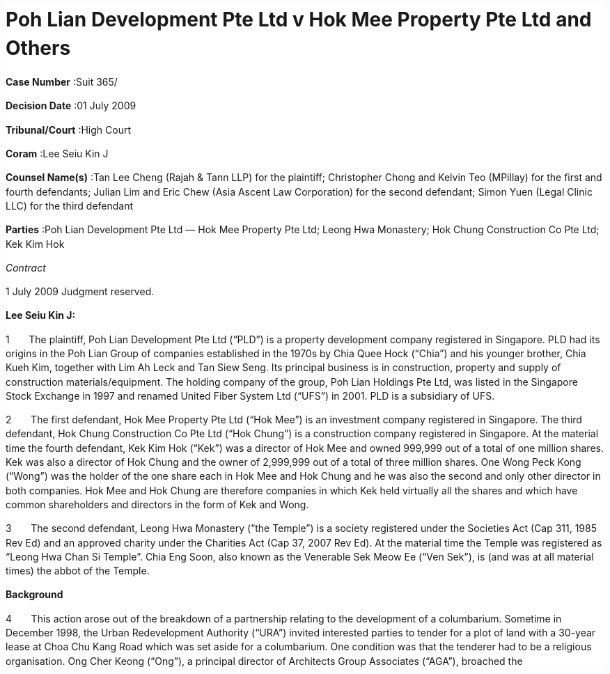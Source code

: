 # Poh Lian Development Pte Ltd v Hok Mee Property Pte Ltd and Others 



**Case Number** :Suit 365/ 

**Decision Date** :01 July 2009 

**Tribunal/Court** :High Court 

**Coram** :Lee Seiu Kin J 

**Counsel Name(s)** :Tan Lee Cheng (Rajah & Tann LLP) for the plaintiff; Christopher Chong and Kelvin Teo (MPillay) for the first and fourth defendants; Julian Lim and Eric Chew (Asia Ascent Law Corporation) for the second defendant; Simon Yuen (Legal Clinic LLC) for the third defendant 

**Parties** :Poh Lian Development Pte Ltd — Hok Mee Property Pte Ltd; Leong Hwa Monastery; Hok Chung Construction Co Pte Ltd; Kek Kim Hok 

_Contract_ 

1 July 2009 Judgment reserved. 

**Lee Seiu Kin J:** 

1       The plaintiff, Poh Lian Development Pte Ltd (“PLD”) is a property development company registered in Singapore. PLD had its origins in the Poh Lian Group of companies established in the 1970s by Chia Quee Hock (“Chia”) and his younger brother, Chia Kueh Kim, together with Lim Ah Leck and Tan Siew Seng. Its principal business is in construction, property and supply of construction materials/equipment. The holding company of the group, Poh Lian Holdings Pte Ltd, was listed in the Singapore Stock Exchange in 1997 and renamed United Fiber System Ltd (“UFS”) in 2001. PLD is a subsidiary of UFS. 

2       The first defendant, Hok Mee Property Pte Ltd (“Hok Mee”) is an investment company registered in Singapore. The third defendant, Hok Chung Construction Co Pte Ltd (“Hok Chung”) is a construction company registered in Singapore. At the material time the fourth defendant, Kek Kim Hok (“Kek”) was a director of Hok Mee and owned 999,999 out of a total of one million shares. Kek was also a director of Hok Chung and the owner of 2,999,999 out of a total of three million shares. One Wong Peck Kong (“Wong”) was the holder of the one share each in Hok Mee and Hok Chung and he was also the second and only other director in both companies. Hok Mee and Hok Chung are therefore companies in which Kek held virtually all the shares and which have common shareholders and directors in the form of Kek and Wong. 

3       The second defendant, Leong Hwa Monastery (“the Temple”) is a society registered under the Societies Act (Cap 311, 1985 Rev Ed) and an approved charity under the Charities Act (Cap 37, 2007 Rev Ed). At the material time the Temple was registered as “Leong Hwa Chan Si Temple”. Chia Eng Soon, also known as the Venerable Sek Meow Ee (“Ven Sek”), is (and was at all material times) the abbot of the Temple. 

**Background** 

4       This action arose out of the breakdown of a partnership relating to the development of a columbarium. Sometime in December 1998, the Urban Redevelopment Authority (“URA”) invited interested parties to tender for a plot of land with a 30-year lease at Choa Chu Kang Road which was set aside for a columbarium. One condition was that the tenderer had to be a religious organisation. Ong Cher Keong (“Ong”), a principal director of Architects Group Associates (“AGA”), broached the 
